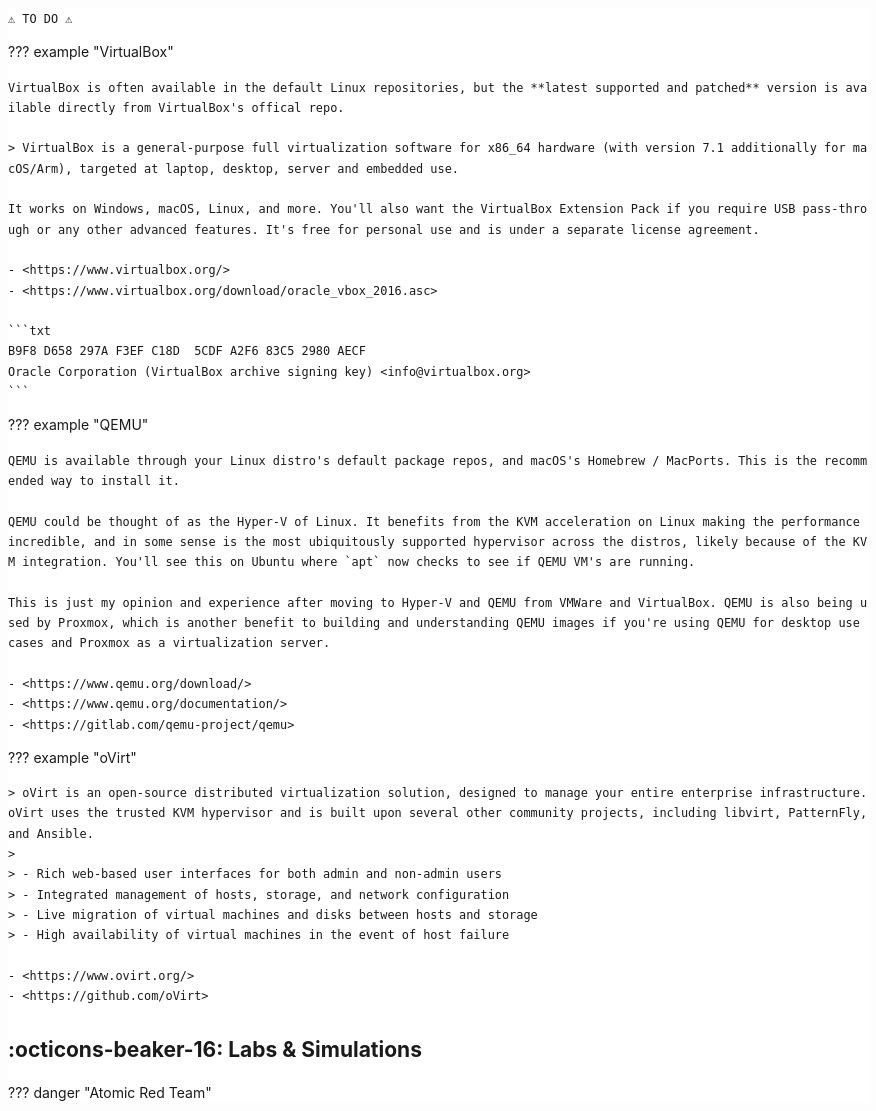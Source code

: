	⚠️ TO DO ⚠️

??? example "VirtualBox"

	VirtualBox is often available in the default Linux repositories, but the **latest supported and patched** version is available directly from VirtualBox's offical repo.

	> VirtualBox is a general-purpose full virtualization software for x86_64 hardware (with version 7.1 additionally for macOS/Arm), targeted at laptop, desktop, server and embedded use.

	It works on Windows, macOS, Linux, and more. You'll also want the VirtualBox Extension Pack if you require USB pass-through or any other advanced features. It's free for personal use and is under a separate license agreement.

	- <https://www.virtualbox.org/>
	- <https://www.virtualbox.org/download/oracle_vbox_2016.asc>

	```txt
	B9F8 D658 297A F3EF C18D  5CDF A2F6 83C5 2980 AECF
	Oracle Corporation (VirtualBox archive signing key) <info@virtualbox.org>
	```

??? example "QEMU"

	QEMU is available through your Linux distro's default package repos, and macOS's Homebrew / MacPorts. This is the recommended way to install it.

	QEMU could be thought of as the Hyper-V of Linux. It benefits from the KVM acceleration on Linux making the performance incredible, and in some sense is the most ubiquitously supported hypervisor across the distros, likely because of the KVM integration. You'll see this on Ubuntu where `apt` now checks to see if QEMU VM's are running.

	This is just my opinion and experience after moving to Hyper-V and QEMU from VMWare and VirtualBox. QEMU is also being used by Proxmox, which is another benefit to building and understanding QEMU images if you're using QEMU for desktop use cases and Proxmox as a virtualization server.

	- <https://www.qemu.org/download/>
	- <https://www.qemu.org/documentation/>
	- <https://gitlab.com/qemu-project/qemu>

??? example "oVirt"

	> oVirt is an open-source distributed virtualization solution, designed to manage your entire enterprise infrastructure. oVirt uses the trusted KVM hypervisor and is built upon several other community projects, including libvirt, PatternFly, and Ansible.
	>
	> - Rich web-based user interfaces for both admin and non-admin users
	> - Integrated management of hosts, storage, and network configuration
	> - Live migration of virtual machines and disks between hosts and storage
	> - High availability of virtual machines in the event of host failure

	- <https://www.ovirt.org/>
	- <https://github.com/oVirt>


## :octicons-beaker-16: Labs & Simulations

??? danger "Atomic Red Team"
